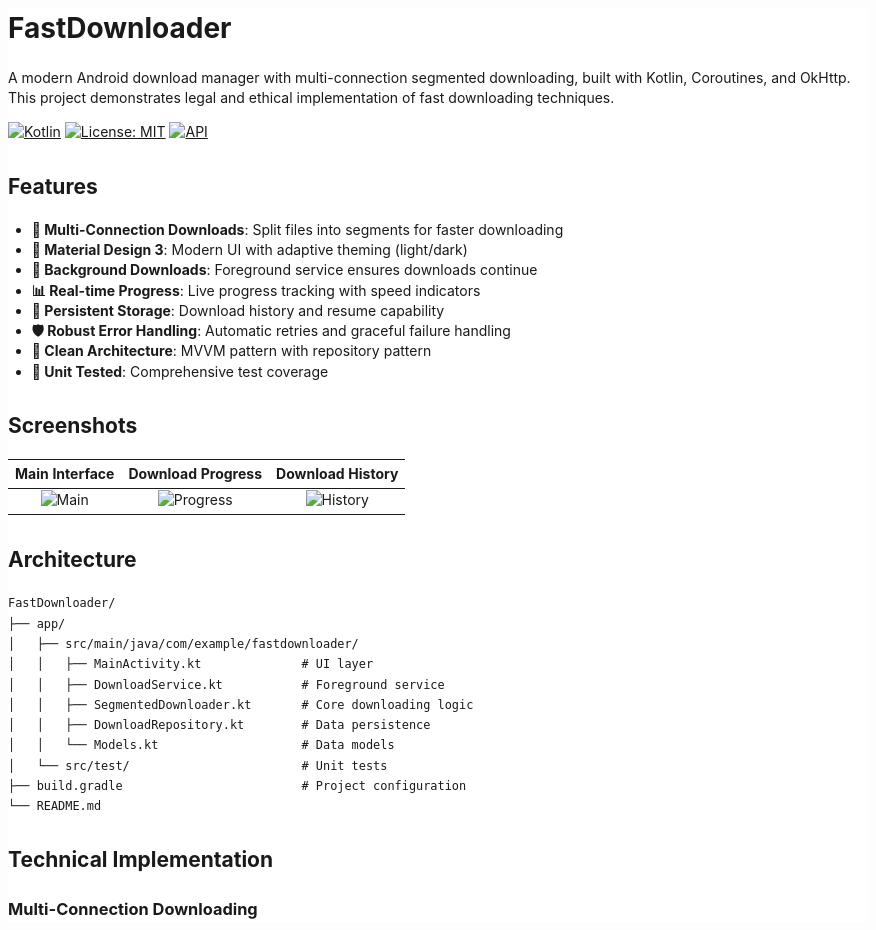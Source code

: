 # FastDownloader

A modern Android download manager with multi-connection segmented downloading, built with Kotlin, Coroutines, and OkHttp. This project demonstrates legal and ethical implementation of fast downloading techniques.

[![Kotlin](https://img.shields.io/badge/Kotlin-1.9.20-blue.svg)](https://kotlinlang.org)
[![License: MIT](https://img.shields.io/badge/License-MIT-yellow.svg)](https://opensource.org/licenses/MIT)
[![API](https://img.shields.io/badge/API-24%2B-brightgreen.svg?style=flat)](https://android-arsenal.com/api?level=24)

## Features

- **🚀 Multi-Connection Downloads**: Split files into segments for faster downloading
- **📱 Material Design 3**: Modern UI with adaptive theming (light/dark)
- **🔄 Background Downloads**: Foreground service ensures downloads continue
- **📊 Real-time Progress**: Live progress tracking with speed indicators
- **💾 Persistent Storage**: Download history and resume capability
- **🛡️ Robust Error Handling**: Automatic retries and graceful failure handling
- **🎯 Clean Architecture**: MVVM pattern with repository pattern
- **🧪 Unit Tested**: Comprehensive test coverage

## Screenshots

| Main Interface | Download Progress | Download History |
|:---:|:---:|:---:|
| ![Main](https://images.unsplash.com/photo-1512941937669-90a1b58e7e9c?w=200&h=400&fit=crop) | ![Progress](https://images.unsplash.com/photo-1551288049-bebda4e38f71?w=200&h=400&fit=crop) | ![History](https://images.unsplash.com/photo-1460925895917-afdab827c52f?w=200&h=400&fit=crop) |

## Architecture

```
FastDownloader/
├── app/
│   ├── src/main/java/com/example/fastdownloader/
│   │   ├── MainActivity.kt              # UI layer
│   │   ├── DownloadService.kt           # Foreground service
│   │   ├── SegmentedDownloader.kt       # Core downloading logic
│   │   ├── DownloadRepository.kt        # Data persistence
│   │   └── Models.kt                    # Data models
│   └── src/test/                        # Unit tests
├── build.gradle                         # Project configuration
└── README.md
```

## Technical Implementation

### Multi-Connection Downloading
